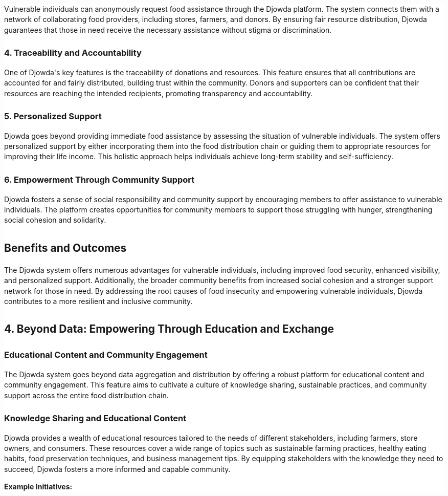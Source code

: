 Vulnerable individuals can anonymously request food assistance through the Djowda platform. The system connects them with a network of collaborating food providers, including stores, farmers, and donors. By ensuring fair resource distribution, Djowda guarantees that those in need receive the necessary assistance without stigma or discrimination.

### 4. Traceability and Accountability

One of Djowda's key features is the traceability of donations and resources. This feature ensures that all contributions are accounted for and fairly distributed, building trust within the community. Donors and supporters can be confident that their resources are reaching the intended recipients, promoting transparency and accountability.

### 5. Personalized Support

Djowda goes beyond providing immediate food assistance by assessing the situation of vulnerable individuals. The system offers personalized support by either incorporating them into the food distribution chain or guiding them to appropriate resources for improving their life income. This holistic approach helps individuals achieve long-term stability and self-sufficiency.

### 6. Empowerment Through Community Support

Djowda fosters a sense of social responsibility and community support by encouraging members to offer assistance to vulnerable individuals. The platform creates opportunities for community members to support those struggling with hunger, strengthening social cohesion and solidarity.

## Benefits and Outcomes

The Djowda system offers numerous advantages for vulnerable individuals, including improved food security, enhanced visibility, and personalized support. Additionally, the broader community benefits from increased social cohesion and a stronger support network for those in need. By addressing the root causes of food insecurity and empowering vulnerable individuals, Djowda contributes to a more resilient and inclusive community.

## 4. Beyond Data: Empowering Through Education and Exchange

### Educational Content and Community Engagement

The Djowda system goes beyond data aggregation and distribution by offering a robust platform for educational content and community engagement. This feature aims to cultivate a culture of knowledge sharing, sustainable practices, and community support across the entire food distribution chain.

### Knowledge Sharing and Educational Content

Djowda provides a wealth of educational resources tailored to the needs of different stakeholders, including farmers, store owners, and consumers. These resources cover a wide range of topics such as sustainable farming practices, healthy eating habits, food preservation techniques, and business management tips. By equipping stakeholders with the knowledge they need to succeed, Djowda fosters a more informed and capable community.

**Example Initiatives:**
